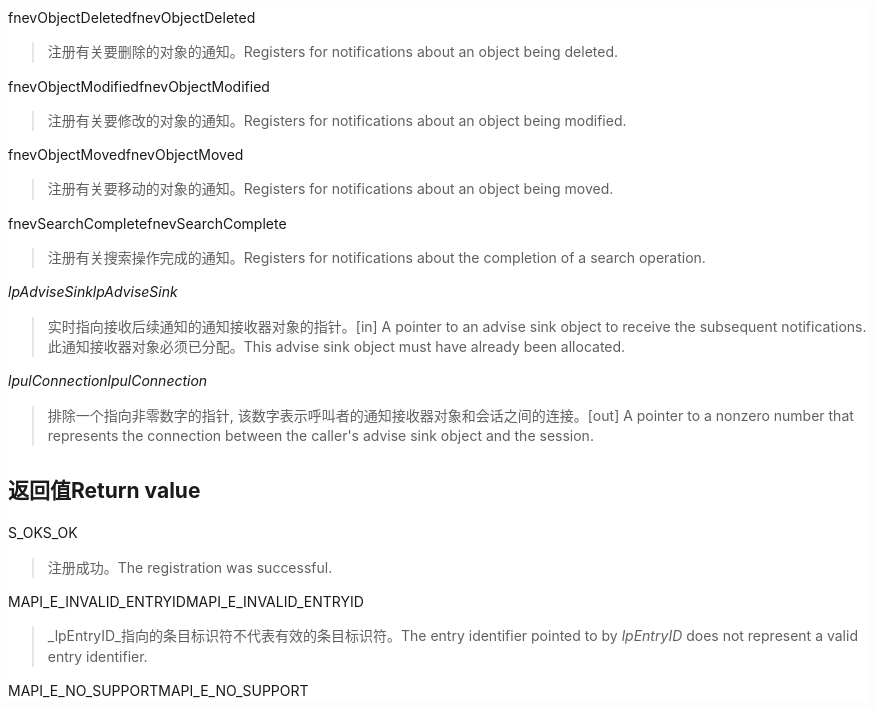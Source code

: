 <span data-ttu-id="751f6-125">fnevObjectDeleted</span><span class="sxs-lookup"><span data-stu-id="751f6-125">fnevObjectDeleted</span></span>
  
> <span data-ttu-id="751f6-126">注册有关要删除的对象的通知。</span><span class="sxs-lookup"><span data-stu-id="751f6-126">Registers for notifications about an object being deleted.</span></span>
    
<span data-ttu-id="751f6-127">fnevObjectModified</span><span class="sxs-lookup"><span data-stu-id="751f6-127">fnevObjectModified</span></span>
  
> <span data-ttu-id="751f6-128">注册有关要修改的对象的通知。</span><span class="sxs-lookup"><span data-stu-id="751f6-128">Registers for notifications about an object being modified.</span></span>
    
<span data-ttu-id="751f6-129">fnevObjectMoved</span><span class="sxs-lookup"><span data-stu-id="751f6-129">fnevObjectMoved</span></span>
  
> <span data-ttu-id="751f6-130">注册有关要移动的对象的通知。</span><span class="sxs-lookup"><span data-stu-id="751f6-130">Registers for notifications about an object being moved.</span></span>
    
<span data-ttu-id="751f6-131">fnevSearchComplete</span><span class="sxs-lookup"><span data-stu-id="751f6-131">fnevSearchComplete</span></span>
  
> <span data-ttu-id="751f6-132">注册有关搜索操作完成的通知。</span><span class="sxs-lookup"><span data-stu-id="751f6-132">Registers for notifications about the completion of a search operation.</span></span>
    
 <span data-ttu-id="751f6-133">_lpAdviseSink_</span><span class="sxs-lookup"><span data-stu-id="751f6-133">_lpAdviseSink_</span></span>
  
> <span data-ttu-id="751f6-134">实时指向接收后续通知的通知接收器对象的指针。</span><span class="sxs-lookup"><span data-stu-id="751f6-134">[in] A pointer to an advise sink object to receive the subsequent notifications.</span></span> <span data-ttu-id="751f6-135">此通知接收器对象必须已分配。</span><span class="sxs-lookup"><span data-stu-id="751f6-135">This advise sink object must have already been allocated.</span></span>
    
 <span data-ttu-id="751f6-136">_lpulConnection_</span><span class="sxs-lookup"><span data-stu-id="751f6-136">_lpulConnection_</span></span>
  
> <span data-ttu-id="751f6-137">排除一个指向非零数字的指针, 该数字表示呼叫者的通知接收器对象和会话之间的连接。</span><span class="sxs-lookup"><span data-stu-id="751f6-137">[out] A pointer to a nonzero number that represents the connection between the caller's advise sink object and the session.</span></span>
    
## <a name="return-value"></a><span data-ttu-id="751f6-138">返回值</span><span class="sxs-lookup"><span data-stu-id="751f6-138">Return value</span></span>

<span data-ttu-id="751f6-139">S_OK</span><span class="sxs-lookup"><span data-stu-id="751f6-139">S_OK</span></span> 
  
> <span data-ttu-id="751f6-140">注册成功。</span><span class="sxs-lookup"><span data-stu-id="751f6-140">The registration was successful.</span></span>
    
<span data-ttu-id="751f6-141">MAPI_E_INVALID_ENTRYID</span><span class="sxs-lookup"><span data-stu-id="751f6-141">MAPI_E_INVALID_ENTRYID</span></span> 
  
> <span data-ttu-id="751f6-142">_lpEntryID_指向的条目标识符不代表有效的条目标识符。</span><span class="sxs-lookup"><span data-stu-id="751f6-142">The entry identifier pointed to by  _lpEntryID_ does not represent a valid entry identifier.</span></span> 
    
<span data-ttu-id="751f6-143">MAPI_E_NO_SUPPORT</span><span class="sxs-lookup"><span data-stu-id="751f6-143">MAPI_E_NO_SUPPORT</span></span> 
  